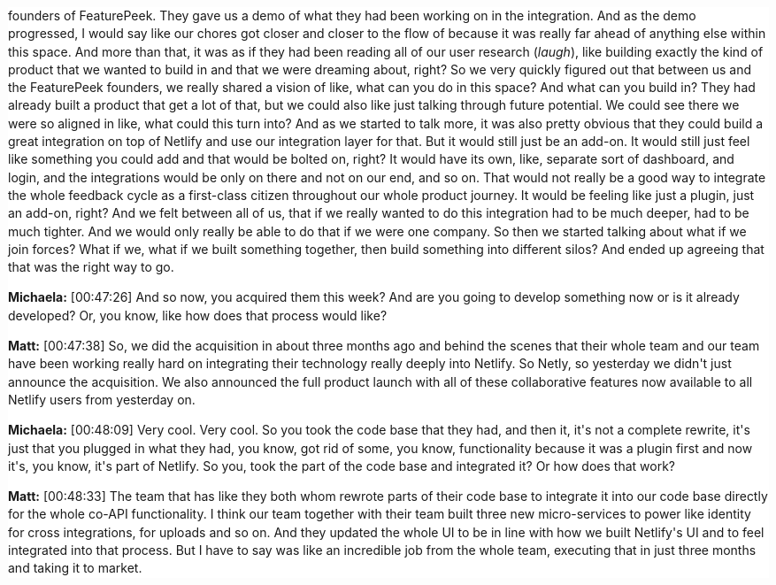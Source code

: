founders of FeaturePeek. They gave us a demo of what they had been working on 
in the integration. And as the demo progressed, I would say like our chores got 
closer and closer to the flow of because it was really far ahead of anything 
else within this space.
And more than that, it was as if they had been reading all of our user research 
(*laugh*), like building exactly the kind of product that we wanted to build in 
and that we were dreaming about, right? So we very quickly figured out that 
between us and the FeaturePeek founders, we really shared a vision of like, what 
can you do in this space?
And what can you build in? They had already built a product that get a lot of 
that, but we could also like just talking through future potential. We could see 
there we were so aligned in like, what could this turn into? And as we started to 
talk more, it was also pretty obvious that they could build a great integration 
on top of Netlify and use our integration layer for that.
But it would still just be an add-on. It would still just feel like something 
you could add and that would be bolted on, right? It would have its own, like, 
separate sort of dashboard, and login, and the integrations would be only on 
there and not on our end, and so on. That would not really be a good way to 
integrate the whole feedback cycle as a first-class citizen throughout our whole 
product journey.
It would be feeling like just a plugin, just an add-on, right? And we felt 
between all of us, that if we really wanted to do this integration had to be 
much deeper, had to be much tighter. And we would only really be able to do that 
if we were one company. So then we started talking about what if we join forces?
What if we, what if we built something together, then build something into 
different silos? And ended up agreeing that that was the right way to go. 

**Michaela:**  [00:47:26] And so now, you acquired them this week? And are you 
going to develop something now or is it already developed? Or, you know, like 
how does that process would like?

**Matt:**  [00:47:38] So, we did the acquisition in about three months ago and 
behind the scenes that their whole team and our team have been working really 
hard on integrating their technology really deeply into Netlify. 
So Netly, so yesterday we didn't just announce the acquisition. We also 
announced the full product launch with all of these collaborative features now 
available to all Netlify users from yesterday on.

**Michaela:**  [00:48:09] Very cool. Very cool. So you took the code base that 
they had, and then it, it's not a complete rewrite, it's just that you plugged 
in what they had, you know, got rid of some, you know, functionality because it 
was a plugin first and now it's, you know, it's part of Netlify. So you, took 
the part of the code base and integrated it? Or how does that work?

**Matt:**  [00:48:33] The team that has like they both whom rewrote parts of 
their code base to integrate it into our code base directly for the whole co-API 
functionality. I think our team together with their team built three new 
micro-services to power like identity for cross integrations, for uploads and 
so on. And they updated the whole UI to be in line with how we built Netlify's UI 
and to feel integrated into that process. But I have to say was like an incredible 
job from the whole team, executing that in just three months and taking it to 
market. 
